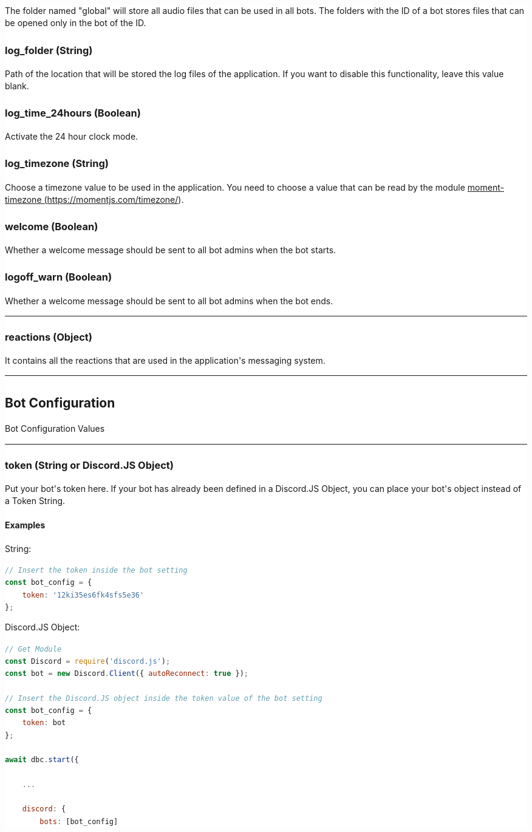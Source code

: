 The folder named "global" will store all audio files that can be used in all bots. The folders with the ID of a bot stores files that can be opened only in the bot of the ID.

### log_folder (String)
Path of the location that will be stored the log files of the application.
If you want to disable this functionality, leave this value blank.

### log_time_24hours (Boolean)
Activate the 24 hour clock mode.

### log_timezone (String)
Choose a timezone value to be used in the application. You need to choose a value that can be read by the module <a href="https://momentjs.com/timezone/" target="_blank">moment-timezone (https://momentjs.com/timezone/)</a>.

### welcome (Boolean)
Whether a welcome message should be sent to all bot admins when the bot starts.

### logoff_warn (Boolean)
Whether a welcome message should be sent to all bot admins when the bot ends.

<hr/>

### reactions (Object)
It contains all the reactions that are used in the application's messaging system.

<hr/>

## Bot Configuration
Bot Configuration Values

<hr/>

### token (String or Discord.JS Object)
Put your bot's token here. If your bot has already been defined in a Discord.JS Object, you can place your bot's object instead of a Token String.

#### Examples

String:
```javascript
// Insert the token inside the bot setting
const bot_config = {
    token: '12ki35es6fk4sfs5e36'
};
```

Discord.JS Object:
```javascript
// Get Module
const Discord = require('discord.js');
const bot = new Discord.Client({ autoReconnect: true });

// Insert the Discord.JS object inside the token value of the bot setting
const bot_config = {
    token: bot
};

await dbc.start({

    ...

    discord: {
        bots: [bot_config]
```